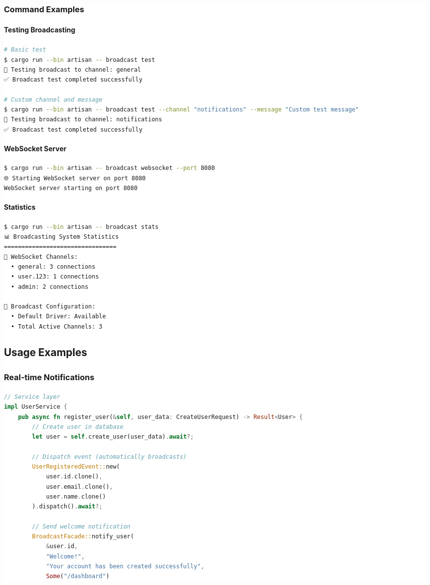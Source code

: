 ### Command Examples

#### Testing Broadcasting

```bash
# Basic test
$ cargo run --bin artisan -- broadcast test
🚀 Testing broadcast to channel: general
✅ Broadcast test completed successfully

# Custom channel and message
$ cargo run --bin artisan -- broadcast test --channel "notifications" --message "Custom test message"
🚀 Testing broadcast to channel: notifications
✅ Broadcast test completed successfully
```

#### WebSocket Server

```bash
$ cargo run --bin artisan -- broadcast websocket --port 8080
🌐 Starting WebSocket server on port 8080
WebSocket server starting on port 8080
```

#### Statistics

```bash
$ cargo run --bin artisan -- broadcast stats
📊 Broadcasting System Statistics
================================
📡 WebSocket Channels:
  • general: 3 connections
  • user.123: 1 connections
  • admin: 2 connections

🔧 Broadcast Configuration:
  • Default Driver: Available
  • Total Active Channels: 3
```

## Usage Examples

### Real-time Notifications

```rust
// Service layer
impl UserService {
    pub async fn register_user(&self, user_data: CreateUserRequest) -> Result<User> {
        // Create user in database
        let user = self.create_user(user_data).await?;

        // Dispatch event (automatically broadcasts)
        UserRegisteredEvent::new(
            user.id.clone(),
            user.email.clone(),
            user.name.clone()
        ).dispatch().await?;

        // Send welcome notification
        BroadcastFacade::notify_user(
            &user.id,
            "Welcome!",
            "Your account has been created successfully",
            Some("/dashboard")
```
